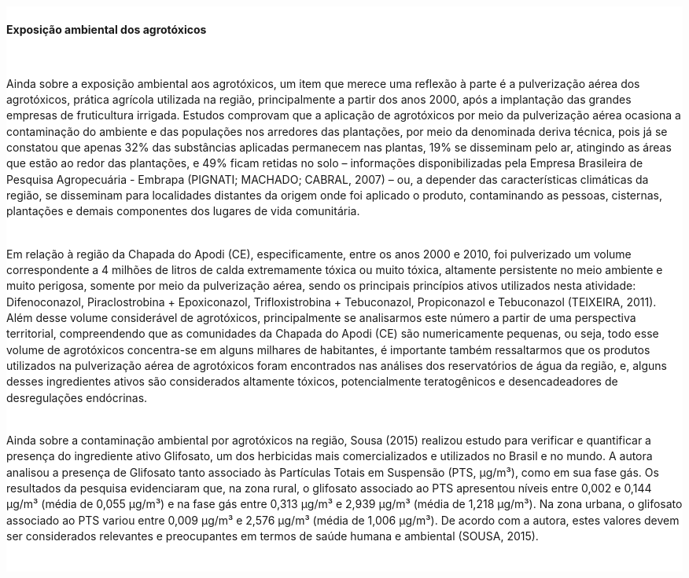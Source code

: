 <p><br />
<strong>Exposi&ccedil;&atilde;o ambiental dos agrot&oacute;xicos</strong></p>

<p>&nbsp;</p>

<p>Ainda sobre a exposi&ccedil;&atilde;o ambiental aos agrot&oacute;xicos, um item que merece uma reflex&atilde;o &agrave; parte &eacute; a pulveriza&ccedil;&atilde;o a&eacute;rea dos agrot&oacute;xicos, pr&aacute;tica agr&iacute;cola utilizada na regi&atilde;o, principalmente a partir dos anos 2000, ap&oacute;s a implanta&ccedil;&atilde;o das grandes empresas de fruticultura irrigada. Estudos comprovam que a aplica&ccedil;&atilde;o de agrot&oacute;xicos por meio da pulveriza&ccedil;&atilde;o a&eacute;rea ocasiona a contamina&ccedil;&atilde;o do ambiente e das popula&ccedil;&otilde;es nos arredores das planta&ccedil;&otilde;es, por meio da denominada deriva t&eacute;cnica, pois j&aacute; se constatou que apenas 32% das subst&acirc;ncias aplicadas permanecem nas plantas, 19% se disseminam pelo ar, atingindo as &aacute;reas que est&atilde;o ao redor das planta&ccedil;&otilde;es, e 49% ficam retidas no solo &ndash; informa&ccedil;&otilde;es disponibilizadas pela Empresa Brasileira de Pesquisa Agropecu&aacute;ria - Embrapa (PIGNATI; MACHADO; CABRAL, 2007) &ndash; ou, a depender das caracter&iacute;sticas clim&aacute;ticas da regi&atilde;o, se disseminam para localidades distantes da origem onde foi aplicado o produto, contaminando as pessoas, cisternas, planta&ccedil;&otilde;es e demais componentes dos lugares de vida comunit&aacute;ria.</p>

<p><br />
Em rela&ccedil;&atilde;o &agrave; regi&atilde;o da Chapada do Apodi (CE), especificamente, entre os anos 2000 e 2010, foi pulverizado um volume correspondente a 4 milh&otilde;es de litros de calda extremamente t&oacute;xica ou muito t&oacute;xica, altamente persistente no meio ambiente e muito perigosa, somente por meio da pulveriza&ccedil;&atilde;o a&eacute;rea, sendo os principais princ&iacute;pios ativos utilizados nesta atividade: Difenoconazol, Piraclostrobina + Epoxiconazol, Trifloxistrobina + Tebuconazol, Propiconazol e Tebuconazol (TEIXEIRA, 2011). Al&eacute;m desse volume consider&aacute;vel de agrot&oacute;xicos, principalmente se analisarmos este n&uacute;mero a partir de uma perspectiva territorial, compreendendo que as comunidades da Chapada do Apodi (CE) s&atilde;o numericamente pequenas, ou seja, todo esse volume de agrot&oacute;xicos concentra-se em alguns milhares de habitantes, &eacute; importante tamb&eacute;m ressaltarmos que os produtos utilizados na pulveriza&ccedil;&atilde;o a&eacute;rea de agrot&oacute;xicos foram encontrados nas an&aacute;lises dos reservat&oacute;rios de &aacute;gua da regi&atilde;o, e, alguns desses ingredientes ativos s&atilde;o considerados altamente t&oacute;xicos, potencialmente teratog&ecirc;nicos e desencadeadores de desregula&ccedil;&otilde;es end&oacute;crinas.</p>

<p><br />
Ainda sobre a contamina&ccedil;&atilde;o ambiental por agrot&oacute;xicos na regi&atilde;o, Sousa (2015) realizou estudo para verificar e quantificar a presen&ccedil;a do ingrediente ativo Glifosato, um dos herbicidas mais comercializados e utilizados no Brasil e no mundo. A autora analisou a presen&ccedil;a de Glifosato tanto associado &agrave;s Part&iacute;culas Totais em Suspens&atilde;o (PTS, &micro;g/m&sup3;), como em sua fase g&aacute;s. Os resultados da pesquisa evidenciaram que, na zona rural, o glifosato associado ao PTS apresentou n&iacute;veis entre 0,002 e 0,144 &micro;g/m&sup3; (m&eacute;dia de 0,055 &micro;g/m&sup3;) e na fase g&aacute;s entre 0,313 &micro;g/m&sup3; e 2,939 &micro;g/m&sup3; (m&eacute;dia de 1,218 &micro;g/m&sup3;). Na zona urbana, o glifosato associado ao PTS variou entre 0,009 &micro;g/m&sup3; e 2,576 &micro;g/m&sup3; (m&eacute;dia de 1,006 &micro;g/m&sup3;). De acordo com a autora, estes valores devem ser considerados relevantes e preocupantes em termos de sa&uacute;de humana e ambiental (SOUSA, 2015).</p>

<p><br />